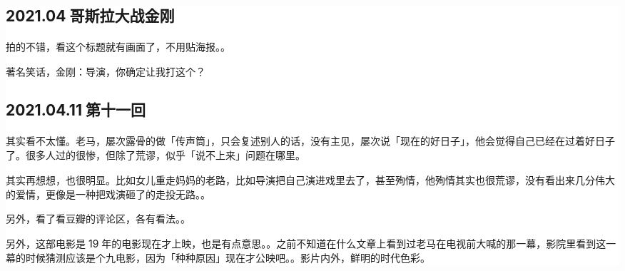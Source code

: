 ## 2021.04 哥斯拉大战金刚

拍的不错，看这个标题就有画面了，不用贴海报。。

著名笑话，金刚：导演，你确定让我打这个？

## 2021.04.11 第十一回

其实看不太懂。老马，屡次露骨的做「传声筒」，只会复述别人的话，没有主见，屡次说「现在的好日子」，他会觉得自己已经在过着好日子了。很多人过的很惨，但除了荒谬，似乎「说不上来」问题在哪里。

其实再想想，也很明显。比如女儿重走妈妈的老路，比如导演把自己演进戏里去了，甚至殉情，他殉情其实也很荒谬，没有看出来几分伟大的爱情，更像是一种把戏演砸了的走投无路。。

另外，看了看豆瓣的评论区，各有看法。。

另外，这部电影是 19 年的电影现在才上映，也是有点意思。。之前不知道在什么文章上看到过老马在电视前大喊的那一幕，影院里看到这一幕的时候猜测应该是个九电影，因为「种种原因」现在才公映吧。。影片内外，鲜明的时代色彩。

<center>